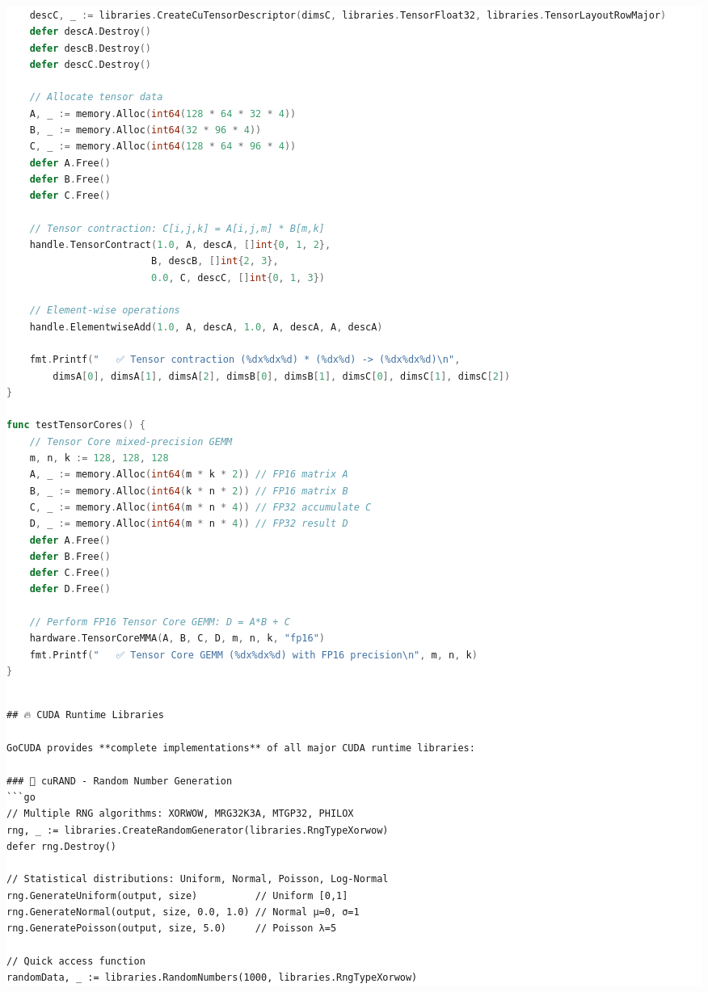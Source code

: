 ```go
    descC, _ := libraries.CreateCuTensorDescriptor(dimsC, libraries.TensorFloat32, libraries.TensorLayoutRowMajor)
    defer descA.Destroy()
    defer descB.Destroy()
    defer descC.Destroy()
    
    // Allocate tensor data
    A, _ := memory.Alloc(int64(128 * 64 * 32 * 4))
    B, _ := memory.Alloc(int64(32 * 96 * 4))
    C, _ := memory.Alloc(int64(128 * 64 * 96 * 4))
    defer A.Free()
    defer B.Free()
    defer C.Free()
    
    // Tensor contraction: C[i,j,k] = A[i,j,m] * B[m,k]
    handle.TensorContract(1.0, A, descA, []int{0, 1, 2}, 
                         B, descB, []int{2, 3},
                         0.0, C, descC, []int{0, 1, 3})
    
    // Element-wise operations
    handle.ElementwiseAdd(1.0, A, descA, 1.0, A, descA, A, descA)
    
    fmt.Printf("   ✅ Tensor contraction (%dx%dx%d) * (%dx%d) -> (%dx%dx%d)\n",
        dimsA[0], dimsA[1], dimsA[2], dimsB[0], dimsB[1], dimsC[0], dimsC[1], dimsC[2])
}

func testTensorCores() {
    // Tensor Core mixed-precision GEMM
    m, n, k := 128, 128, 128
    A, _ := memory.Alloc(int64(m * k * 2)) // FP16 matrix A
    B, _ := memory.Alloc(int64(k * n * 2)) // FP16 matrix B  
    C, _ := memory.Alloc(int64(m * n * 4)) // FP32 accumulate C
    D, _ := memory.Alloc(int64(m * n * 4)) // FP32 result D
    defer A.Free()
    defer B.Free()
    defer C.Free()
    defer D.Free()
    
    // Perform FP16 Tensor Core GEMM: D = A*B + C
    hardware.TensorCoreMMA(A, B, C, D, m, n, k, "fp16")
    fmt.Printf("   ✅ Tensor Core GEMM (%dx%dx%d) with FP16 precision\n", m, n, k)
}
```
```

## 🔥 CUDA Runtime Libraries

GoCUDA provides **complete implementations** of all major CUDA runtime libraries:

### 🎲 cuRAND - Random Number Generation
```go
// Multiple RNG algorithms: XORWOW, MRG32K3A, MTGP32, PHILOX
rng, _ := libraries.CreateRandomGenerator(libraries.RngTypeXorwow)
defer rng.Destroy()

// Statistical distributions: Uniform, Normal, Poisson, Log-Normal
rng.GenerateUniform(output, size)          // Uniform [0,1]
rng.GenerateNormal(output, size, 0.0, 1.0) // Normal μ=0, σ=1  
rng.GeneratePoisson(output, size, 5.0)     // Poisson λ=5

// Quick access function
randomData, _ := libraries.RandomNumbers(1000, libraries.RngTypeXorwow)
```
